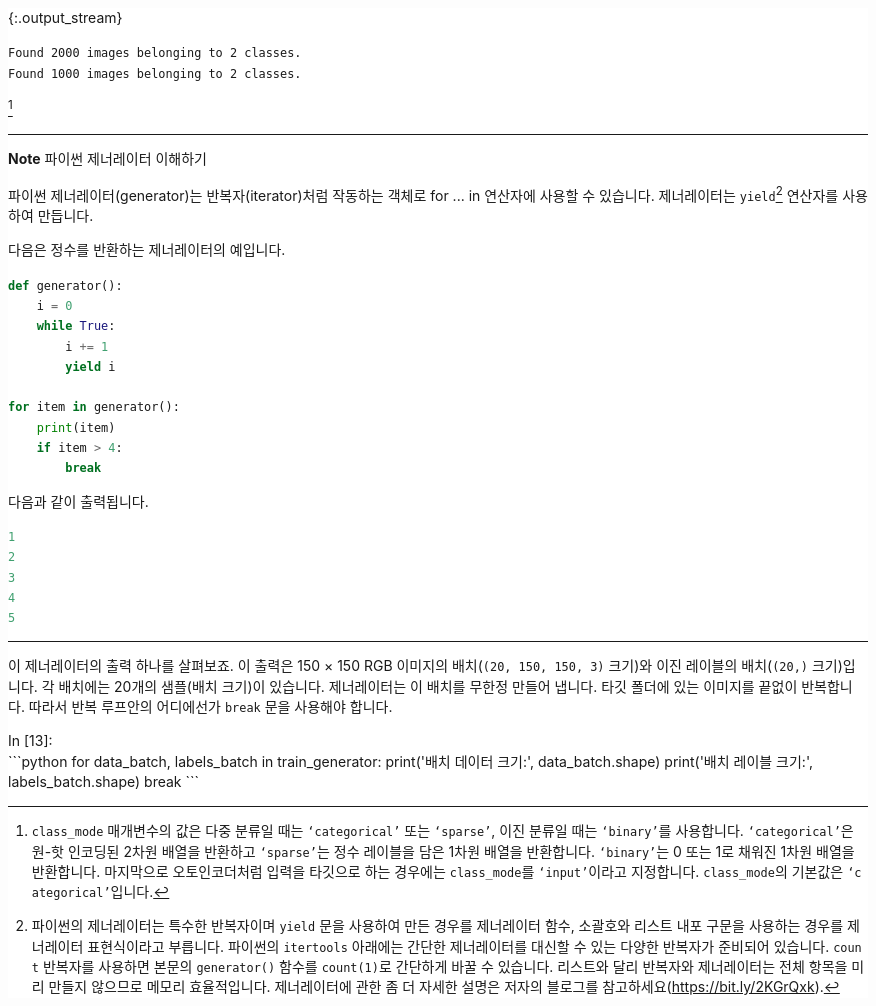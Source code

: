 {:.output_stream}
```
Found 2000 images belonging to 2 classes.
Found 1000 images belonging to 2 classes.
```

[^5]

[^5]: `class_mode` 매개변수의 값은 다중 분류일 때는 `‘categorical’` 또는 `‘sparse’`, 이진 분류일 때는 `‘binary’`를 사용합니다. `‘categorical’`은 원-핫 인코딩된 2차원 배열을 반환하고 `‘sparse’`는 정수 레이블을 담은 1차원 배열을 반환합니다. `‘binary’`는 0 또는 1로 채워진 1차원 배열을 반환합니다. 마지막으로 오토인코더처럼 입력을 타깃으로 하는 경우에는 `class_mode`를 `‘input’`이라고 지정합니다. `class_mode`의 기본값은 `‘categorical’`입니다.



---

**Note** 파이썬 제너레이터 이해하기

파이썬 제너레이터(generator)는 반복자(iterator)처럼 작동하는 객체로 for ... in 연산자에 사용할 수 있습니다. 제너레이터는 `yield`[^6] 연산자를 사용하여 만듭니다.

[^6]: 파이썬의 제너레이터는 특수한 반복자이며 `yield` 문을 사용하여 만든 경우를 제너레이터 함수, 소괄호와 리스트 내포 구문을 사용하는 경우를 제너레이터 표현식이라고 부릅니다. 파이썬의 `itertools` 아래에는 간단한 제너레이터를 대신할 수 있는 다양한 반복자가 준비되어 있습니다. `count` 반복자를 사용하면 본문의 `generator()` 함수를 `count(1)`로 간단하게 바꿀 수 있습니다. 리스트와 달리 반복자와 제너레이터는 전체 항목을 미리 만들지 않으므로 메모리 효율적입니다. 제너레이터에 관한 좀 더 자세한 설명은 저자의 블로그를 참고하세요(<https://bit.ly/2KGrQxk>).

다음은 정수를 반환하는 제너레이터의 예입니다.

```python
def generator():
    i = 0
    while True:
        i += 1
        yield i

for item in generator():
    print(item)
    if item > 4:
        break
```

다음과 같이 출력됩니다.

```python
1
2
3
4
5
```

---



이 제너레이터의 출력 하나를 살펴보죠. 이 출력은 150 × 150 RGB 이미지의 배치(`(20, 150, 150, 3)` 크기)와 이진 레이블의 배치(`(20,)` 크기)입니다. 각 배치에는 20개의 샘플(배치 크기)이 있습니다. 제너레이터는 이 배치를 무한정 만들어 냅니다. 타깃 폴더에 있는 이미지를 끝없이 반복합니다. 따라서 반복 루프안의 어디에선가 `break` 문을 사용해야 합니다.


<div class="prompt input_prompt">
In&nbsp;[13]:
</div>

<div class="input_area" markdown="1">
```python
for data_batch, labels_batch in train_generator:
    print('배치 데이터 크기:', data_batch.shape)
    print('배치 레이블 크기:', labels_batch.shape)
    break
```
</div>


[^1]: 책의 깃허브에는 캐글에서 내려받은 train.zip 파일의 압축을 풀어 예제에 필요한 데이터를 ‘datasets/cats_and_dogs/train’ 폴더 아래에 넣어 놓았으므로 별도로 내려받을 필요가 없습니다.
[^2]: 사실 캐글 사이트에는 별도의 테스트 데이터가 따로 있습니다. 이 테스트 데이터에는 타깃 레이블이 없고 참가자들은 테스트 데이터의 예측 레이블을 업로드하여 순위를 겨루게 됩니다. 이 책에서는 완전한 예제를 구성하기 위해 훈련 데이터로부터 훈련, 검증, 테스트 세트를 만듭니다.
[^3]: 코드 5-7에 사용된 `ImageDataGenerator` 클래스의 `flow_from_directory()` 메서드는 서브 디렉터리의 순서대로 레이블을 할당합니다. 여기에서는 ‘datasets/cats_and_dogs_small/train’ 디렉터리 아래 ‘cats’와 ‘dogs’가 순서대로 0, 1 레이블을 가집니다. 즉 ‘dogs’가 타깃 클래스가 되므로 최종 시그모이드의 출력은 강아지 이미지일 확률을 인코딩합니다. `classes` 매개변수를 사용하면 디렉터리에 레이블이 할당되는 순서를 바꿀 수 있습니다. `flow_from_directory(classes=['dogs', 'cats'])`처럼 하면 ‘cats’가 타깃 클래스 1이 됩니다.
[^4]: `keras.preprocessing` 아래의 `image`, `sequence`, `text` 모듈은 `Keras-Preprocessing` 패키지의 알리아스(alias)입니다. 이 패키지는 케라스와 함께 자동으로 설치됩니다.
[^7]: 코드 5-7에서 `validation_generator`의 배치가 20개로 지정되었으므로 전체 검증 데이터(1,000개)를 사용하려면 `validation_steps`를 50으로 설정합니다.
[^8]: 회전 각도의 범위는 `-rotation_range ~ +rotation_range`가 됩니다.  
[^9]: `width_shift_range`와 `height_shift_range`가 1보다 큰 실수이거나 정수일 때는 픽셀 값으로 간주됩니다. 실수가 입력되면 이동 범위는 `(-width_shift_range, +width_shift_range)`가 됩니다. 하나의 정수가 입력되면 이동 범위는 `(-width_shift_range, +width_shift_range)`가 됩니다. 정수 리스트가 입력되면 하나를 랜덤하게 선택하고 다시 랜덤하게 음수 또는 양수로 바꾼 후 이동시킵니다.  
[^10]: 전단 변환은 `rotation_range`로 회전할 때 y축 방향으로 각도를 증가시켜 이미지를 변형시킵니다.  
[^11]: 실수가 입력되면 `1-zoom_range ~ 1+zoom_range` 사이로 확대 또는 축소가 됩니다. [최소, 최대]처럼 확대 비율의 범위를 리스트로 전달할 수도 있습니다.  
[^12]: 예를 들어 도로 표지판 같은 경우 수평으로 뒤집힌 글씨를 학습시키는 것은 도움이 되지 않습니다.  
[^13]: 기본값인 `‘nearest’`는 인접한 픽셀을 사용하고 `‘constant’`는 `cval` 매개변수의 값을 사용합니다. 그 외 `‘reflect’`와 `‘wrap’`이 있습니다. 전체 매개변수에 대한 설명은 [케라스 문서](https://bit.ly/2KxVKne)를 참고하세요.
[^14]: 파이썬에서 튜플이나 리스트 2개를 더하면 하나의 튜플로 연결됩니다. `flow()` 메서드는 배치 데이터를 기대하기 때문에 샘플 데이터에 배치 차원을 추가하여 4D 텐서로 만듭니다.
[^15]: 이 장에서는 합성곱에서 추출한 특성 맵을 사용하여 클래스를 분류한다는 의미로 합성곱 층 위에 놓인 완전 연결 층들을 완전 연결 분류기(densely connected classifier)라고 부릅니다.
[^16]: 테스트 세트도 증식되어서는 안 됩니다. `ImageDataGenerator`에는 없지만 데이터 증식 방법 중 랜덤 크롭(crop)을 적용한다면 입력 데이터의 크기를 맞추기 위해 예외적으로 검증 세트와 테스트 세트도 크롭해야 합니다. 이때는 이미지의 가운데나 랜덤한 위치에서 한 번 크롭하여 검증 세트와 테스트 세트를 준비합니다.